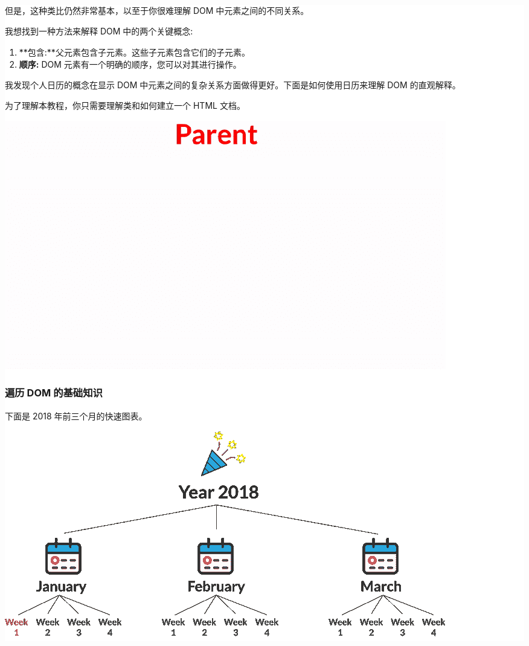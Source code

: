 但是，这种类比仍然非常基本，以至于你很难理解 DOM 中元素之间的不同关系。

我想找到一种方法来解释 DOM 中的两个关键概念:

1.  **包含:**父元素包含子元素。这些子元素包含它们的子元素。
2.  **顺序:** DOM 元素有一个明确的顺序，您可以对其进行操作。

我发现个人日历的概念在显示 DOM 中元素之间的复杂关系方面做得更好。下面是如何使用日历来理解 DOM 的直观解释。

为了理解本教程，你只需要理解类和如何建立一个 HTML 文档。

![0*4QRtYzeFLIZUSklE](img/32d823a41d66055ed81aff0cb9700d31.png)

### 遍历 DOM 的基础知识

下面是 2018 年前三个月的快速图表。

![0*dYh65M146nRUJ0AE](img/cdba902c6d8427d9201e31adf6e026a3.png)
